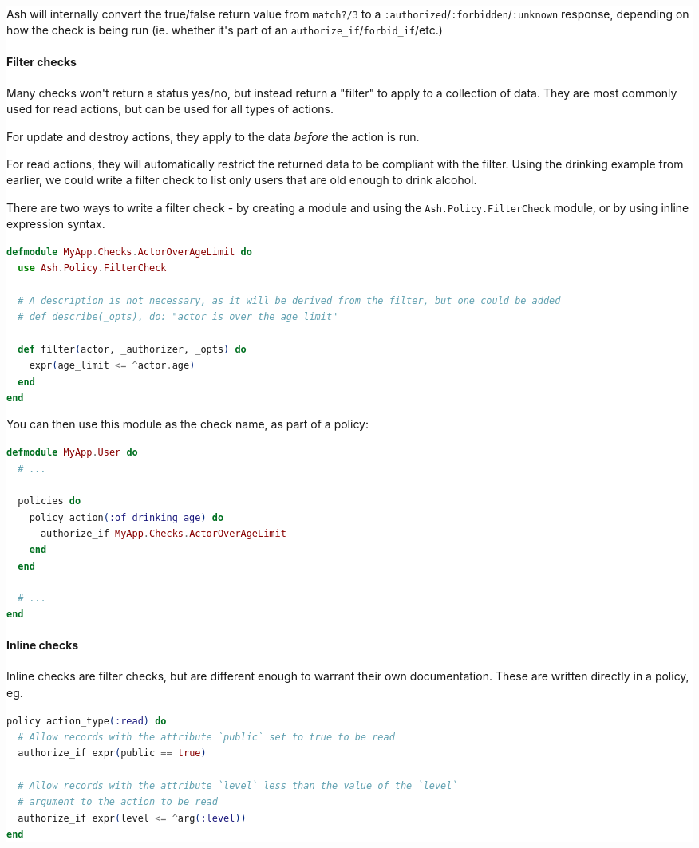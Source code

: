 Ash will internally convert the true/false return value from `match?/3` to a `:authorized`/`:forbidden`/`:unknown` response, depending on how the check is being run (ie. whether it's part of an `authorize_if`/`forbid_if`/etc.)

#### Filter checks

Many checks won't return a status yes/no, but instead return a "filter" to apply to a collection of data. They are most commonly used for read actions, but can be used for all types of actions.

For update and destroy actions, they apply to the data _before_ the action is run.

For read actions, they will automatically restrict the returned data to be compliant with the filter. Using the drinking example from earlier, we could write a filter check to list only users that are old enough to drink alcohol.

There are two ways to write a filter check - by creating a module and using the `Ash.Policy.FilterCheck` module, or by using inline expression syntax.

```elixir
defmodule MyApp.Checks.ActorOverAgeLimit do
  use Ash.Policy.FilterCheck

  # A description is not necessary, as it will be derived from the filter, but one could be added
  # def describe(_opts), do: "actor is over the age limit"

  def filter(actor, _authorizer, _opts) do
    expr(age_limit <= ^actor.age)
  end
end
```

You can then use this module as the check name, as part of a policy:

```elixir
defmodule MyApp.User do
  # ...

  policies do
    policy action(:of_drinking_age) do
      authorize_if MyApp.Checks.ActorOverAgeLimit
    end
  end

  # ...
end
```

#### Inline checks

Inline checks are filter checks, but are different enough to warrant their own documentation. These are written directly in a policy, eg.

```elixir
policy action_type(:read) do
  # Allow records with the attribute `public` set to true to be read
  authorize_if expr(public == true)

  # Allow records with the attribute `level` less than the value of the `level`
  # argument to the action to be read
  authorize_if expr(level <= ^arg(:level))
end
```
